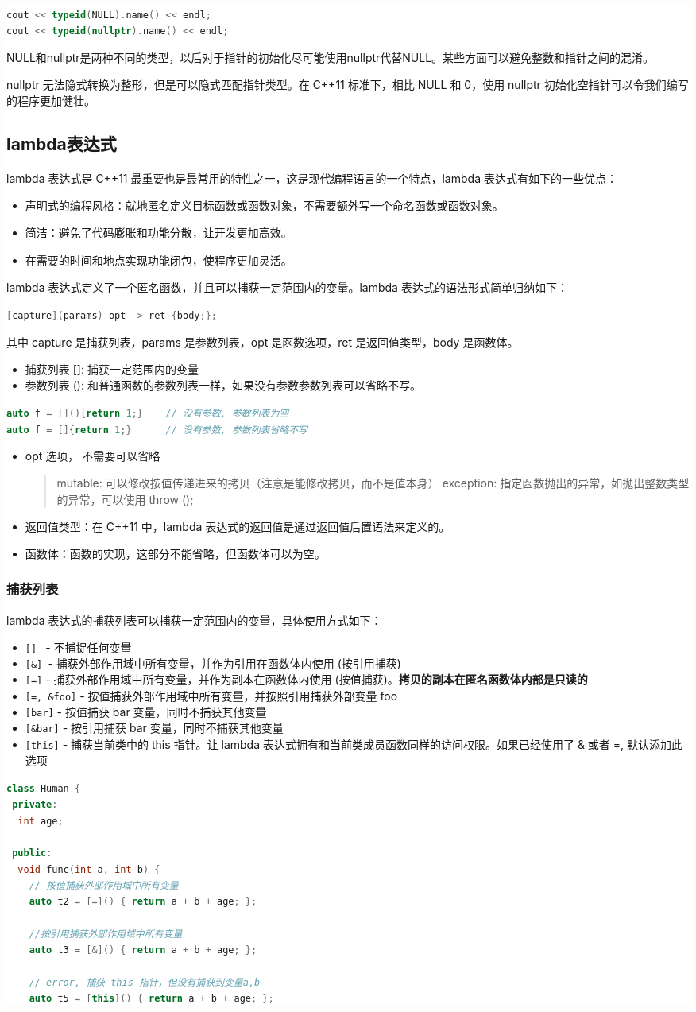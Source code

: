```cpp
cout << typeid(NULL).name() << endl;
cout << typeid(nullptr).name() << endl;
```

NULL和nullptr是两种不同的类型，以后对于指针的初始化尽可能使用nullptr代替NULL。某些方面可以避免整数和指针之间的混淆。

nullptr 无法隐式转换为整形，但是可以隐式匹配指针类型。在 C++11 标准下，相比 NULL 和 0，使用 nullptr 初始化空指针可以令我们编写的程序更加健壮。



## lambda表达式

lambda 表达式是 C++11 最重要也是最常用的特性之一，这是现代编程语言的一个特点，lambda 表达式有如下的一些优点：

* 声明式的编程风格：就地匿名定义目标函数或函数对象，不需要额外写一个命名函数或函数对象。

* 简洁：避免了代码膨胀和功能分散，让开发更加高效。

* 在需要的时间和地点实现功能闭包，使程序更加灵活。

lambda 表达式定义了一个匿名函数，并且可以捕获一定范围内的变量。lambda 表达式的语法形式简单归纳如下：

```cpp
[capture](params) opt -> ret {body;};
```

其中 capture 是捕获列表，params 是参数列表，opt 是函数选项，ret 是返回值类型，body 是函数体。

* 捕获列表 []: 捕获一定范围内的变量
* 参数列表 (): 和普通函数的参数列表一样，如果没有参数参数列表可以省略不写。

```cpp
auto f = [](){return 1;}	// 没有参数, 参数列表为空
auto f = []{return 1;}		// 没有参数, 参数列表省略不写
```

* opt 选项， 不需要可以省略

  > mutable: 可以修改按值传递进来的拷贝（注意是能修改拷贝，而不是值本身）
  > exception: 指定函数抛出的异常，如抛出整数类型的异常，可以使用 throw ();

* 返回值类型：在 C++11 中，lambda 表达式的返回值是通过返回值后置语法来定义的。

* 函数体：函数的实现，这部分不能省略，但函数体可以为空。

### 捕获列表

lambda 表达式的捕获列表可以捕获一定范围内的变量，具体使用方式如下：

- `[] ` - 不捕捉任何变量
- `[&] `- 捕获外部作用域中所有变量，并作为引用在函数体内使用 (按引用捕获)
- `[=]` - 捕获外部作用域中所有变量，并作为副本在函数体内使用 (按值捕获)。**拷贝的副本在匿名函数体内部是只读的**
- `[=, &foo]` - 按值捕获外部作用域中所有变量，并按照引用捕获外部变量 foo
- `[bar]` - 按值捕获 bar 变量，同时不捕获其他变量
- `[&bar]` - 按引用捕获 bar 变量，同时不捕获其他变量
- `[this]` - 捕获当前类中的 this 指针。让 lambda 表达式拥有和当前类成员函数同样的访问权限。如果已经使用了 & 或者 =, 默认添加此选项

```cpp
class Human {
 private:
  int age;

 public:
  void func(int a, int b) {
    // 按值捕获外部作用域中所有变量
    auto t2 = [=]() { return a + b + age; };

    //按引用捕获外部作用域中所有变量
    auto t3 = [&]() { return a + b + age; };

    // error, 捕获 this 指针，但没有捕获到变量a,b
    auto t5 = [this]() { return a + b + age; };
```